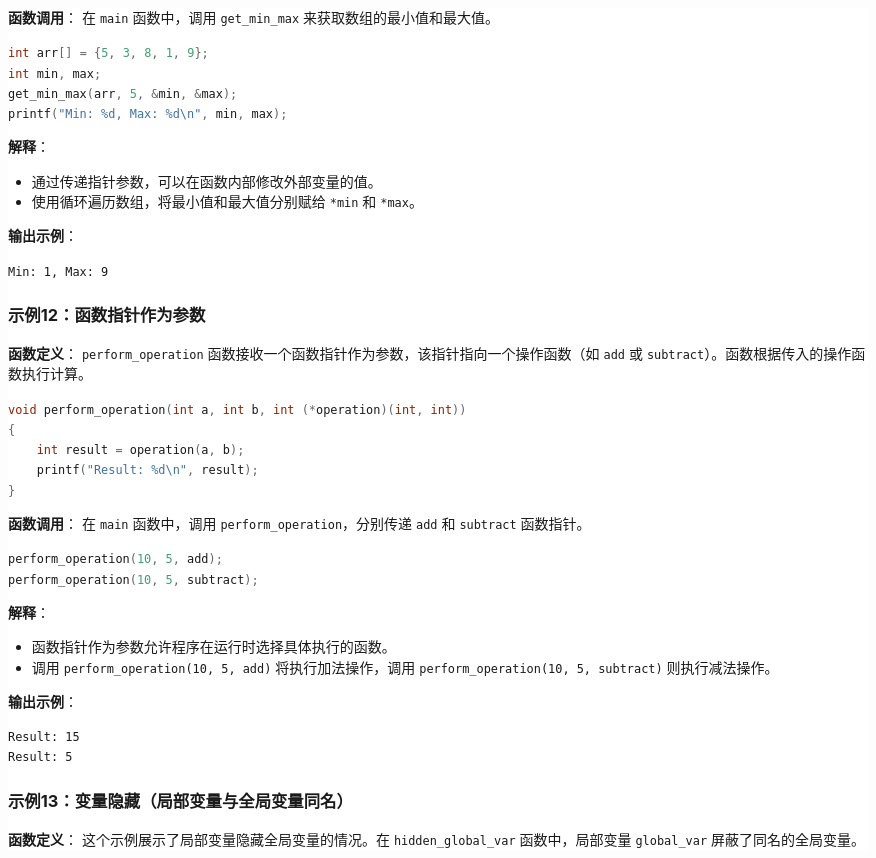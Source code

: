 
**函数调用**：
在 `main` 函数中，调用 `get_min_max` 来获取数组的最小值和最大值。

```c
int arr[] = {5, 3, 8, 1, 9};
int min, max;
get_min_max(arr, 5, &min, &max);
printf("Min: %d, Max: %d\n", min, max);
```

**解释**：

- 通过传递指针参数，可以在函数内部修改外部变量的值。
- 使用循环遍历数组，将最小值和最大值分别赋给 `*min` 和 `*max`。

**输出示例**：

```
Min: 1, Max: 9
```

### 示例12：函数指针作为参数

**函数定义**：
`perform_operation` 函数接收一个函数指针作为参数，该指针指向一个操作函数（如 `add` 或 `subtract`）。函数根据传入的操作函数执行计算。

```c
void perform_operation(int a, int b, int (*operation)(int, int))
{
    int result = operation(a, b);
    printf("Result: %d\n", result);
}
```

**函数调用**：
在 `main` 函数中，调用 `perform_operation`，分别传递 `add` 和 `subtract` 函数指针。

```c
perform_operation(10, 5, add);
perform_operation(10, 5, subtract);
```

**解释**：

- 函数指针作为参数允许程序在运行时选择具体执行的函数。
- 调用 `perform_operation(10, 5, add)` 将执行加法操作，调用 `perform_operation(10, 5, subtract)` 则执行减法操作。

**输出示例**：

```
Result: 15
Result: 5
```

### 示例13：变量隐藏（局部变量与全局变量同名）

**函数定义**：
这个示例展示了局部变量隐藏全局变量的情况。在 `hidden_global_var` 函数中，局部变量 `global_var` 屏蔽了同名的全局变量。

